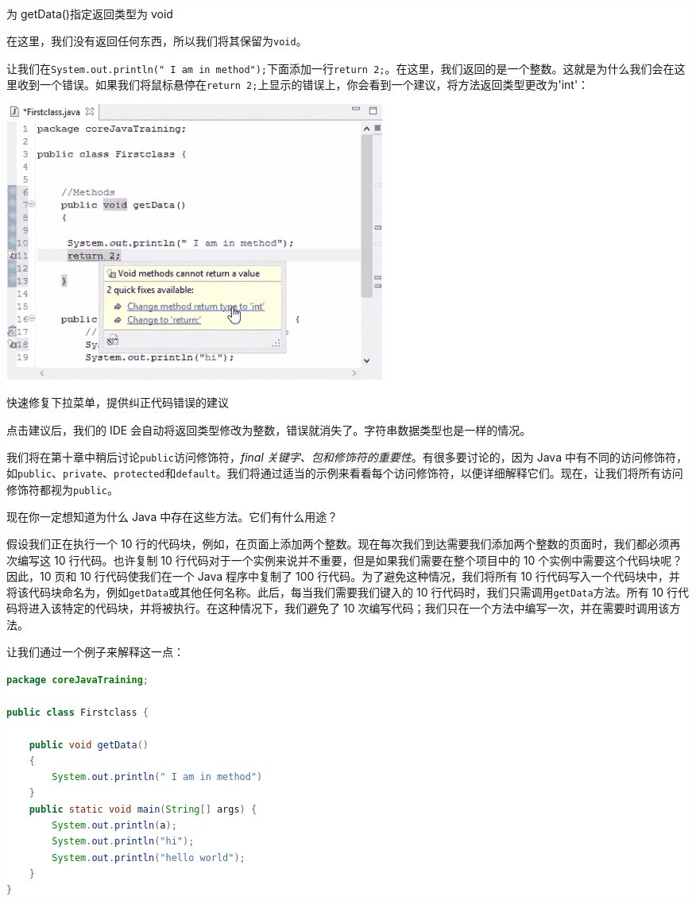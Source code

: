 为 getData()指定返回类型为 void

在这里，我们没有返回任何东西，所以我们将其保留为`void`。

让我们在`System.out.println(" I am in method");`下面添加一行`return 2;`。在这里，我们返回的是一个整数。这就是为什么我们会在这里收到一个错误。如果我们将鼠标悬停在`return 2;`上显示的错误上，你会看到一个建议，将方法返回类型更改为'int'：

![](img/bbef302b-2ad0-4e6f-ac27-7403c44d3042.png)

快速修复下拉菜单，提供纠正代码错误的建议

点击建议后，我们的 IDE 会自动将返回类型修改为整数，错误就消失了。字符串数据类型也是一样的情况。

我们将在第十章中稍后讨论`public`访问修饰符，*final 关键字、包和修饰符的重要性*。有很多要讨论的，因为 Java 中有不同的访问修饰符，如`public`、`private`、`protected`和`default`。我们将通过适当的示例来看看每个访问修饰符，以便详细解释它们。现在，让我们将所有访问修饰符都视为`public`。

现在你一定想知道为什么 Java 中存在这些方法。它们有什么用途？

假设我们正在执行一个 10 行的代码块，例如，在页面上添加两个整数。现在每次我们到达需要我们添加两个整数的页面时，我们都必须再次编写这 10 行代码。也许复制 10 行代码对于一个实例来说并不重要，但是如果我们需要在整个项目中的 10 个实例中需要这个代码块呢？因此，10 页和 10 行代码使我们在一个 Java 程序中复制了 100 行代码。为了避免这种情况，我们将所有 10 行代码写入一个代码块中，并将该代码块命名为，例如`getData`或其他任何名称。此后，每当我们需要我们键入的 10 行代码时，我们只需调用`getData`方法。所有 10 行代码将进入该特定的代码块，并将被执行。在这种情况下，我们避免了 10 次编写代码；我们只在一个方法中编写一次，并在需要时调用该方法。

让我们通过一个例子来解释这一点：

```java
package coreJavaTraining;

public class Firstclass {

    public void getData()
    {
        System.out.println(" I am in method")
    }
    public static void main(String[] args) {
        System.out.println(a);
        System.out.println("hi");
        System.out.println("hello world");
    }
}
```
